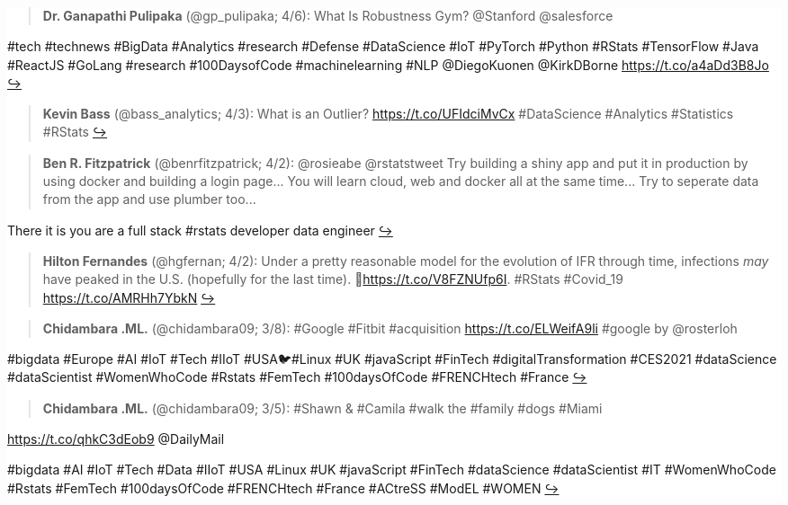 


> **Dr. Ganapathi Pulipaka** (@gp_pulipaka; 4/6): What Is Robustness Gym? 
@Stanford @salesforce 
>
#tech #technews #BigData #Analytics #research #Defense #DataScience #IoT #PyTorch #Python #RStats #TensorFlow #Java #ReactJS #GoLang #research #100DaysofCode #machinelearning #NLP 
@DiegoKuonen @KirkDBorne 
https://t.co/a4aDd3B8Jo  [&#8618;](https://twitter.com/dataandme/status/1350673609421819906)




> **Kevin Bass** (@bass_analytics; 4/3): What is an Outlier?   https://t.co/UFIdciMvCx #DataScience #Analytics #Statistics #RStats  [&#8618;](https://twitter.com/dataandme/status/1350639055319556098)




> **Ben R. Fitzpatrick** (@benrfitzpatrick; 4/2): @rosieabe @rstatstweet Try building a shiny app and put it in production by using docker and  building a login page... You will learn cloud, web and docker all at the same time... Try to seperate data from the app and use plumber too...
>
There it is you are a full stack #rstats developer data engineer  [&#8618;](https://twitter.com/dataandme/status/1350628433517191170)




> **Hilton Fernandes** (@hgfernan; 4/2): Under a pretty reasonable model for the evolution of IFR through time, infections *may* have peaked in the U.S. (hopefully for the last time). 🤞https://t.co/V8FZNUfp6I. #RStats #Covid_19 https://t.co/AMRHh7YbkN  [&#8618;](https://twitter.com/dataandme/status/1350622610950938628)




> **Chidambara .ML.** (@chidambara09; 3/8): #Google #Fitbit #acquisition https://t.co/ELWeifA9li
#google 
by @rosterloh 
>
#bigdata
#Europe
#AI #IoT #Tech #IIoT #USA🐦#Linux #UK #javaScript #FinTech #digitalTransformation #CES2021  #dataScience #dataScientist #WomenWhoCode #Rstats #FemTech #100daysOfCode #FRENCHtech #France  [&#8618;](https://twitter.com/dataandme/status/1350632721689714689)




> **Chidambara .ML.** (@chidambara09; 3/5): #Shawn &amp; #Camila #walk the #family #dogs #Miami 
>
https://t.co/qhkC3dEob9 @DailyMail 
>
#bigdata
#AI #IoT #Tech #Data #IIoT #USA #Linux #UK #javaScript #FinTech #dataScience #dataScientist #IT #WomenWhoCode #Rstats #FemTech #100daysOfCode #FRENCHtech #France #ACtreSS #ModEL #WOMEN  [&#8618;](https://twitter.com/dataandme/status/1350645290227826691)



